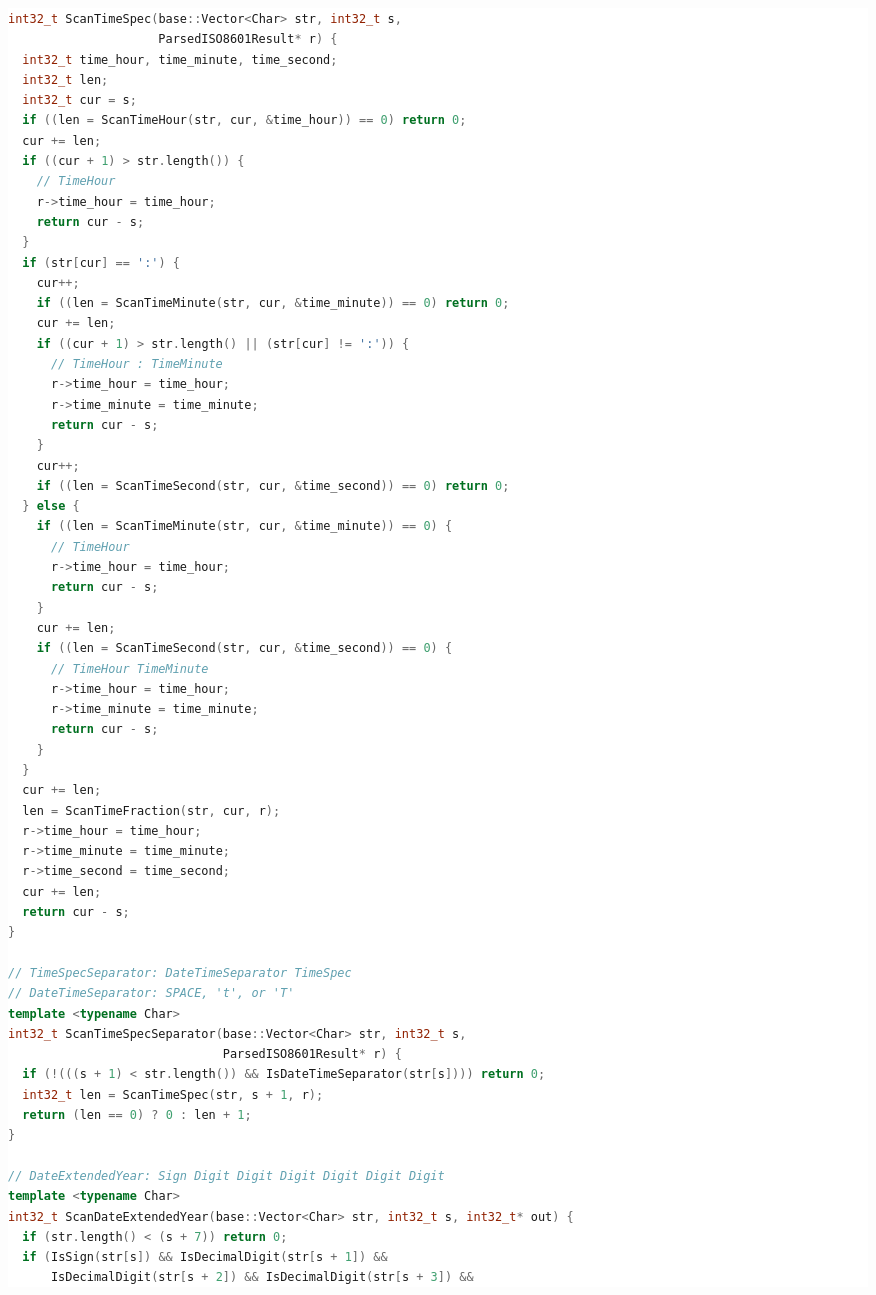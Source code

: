 ```cpp
int32_t ScanTimeSpec(base::Vector<Char> str, int32_t s,
                     ParsedISO8601Result* r) {
  int32_t time_hour, time_minute, time_second;
  int32_t len;
  int32_t cur = s;
  if ((len = ScanTimeHour(str, cur, &time_hour)) == 0) return 0;
  cur += len;
  if ((cur + 1) > str.length()) {
    // TimeHour
    r->time_hour = time_hour;
    return cur - s;
  }
  if (str[cur] == ':') {
    cur++;
    if ((len = ScanTimeMinute(str, cur, &time_minute)) == 0) return 0;
    cur += len;
    if ((cur + 1) > str.length() || (str[cur] != ':')) {
      // TimeHour : TimeMinute
      r->time_hour = time_hour;
      r->time_minute = time_minute;
      return cur - s;
    }
    cur++;
    if ((len = ScanTimeSecond(str, cur, &time_second)) == 0) return 0;
  } else {
    if ((len = ScanTimeMinute(str, cur, &time_minute)) == 0) {
      // TimeHour
      r->time_hour = time_hour;
      return cur - s;
    }
    cur += len;
    if ((len = ScanTimeSecond(str, cur, &time_second)) == 0) {
      // TimeHour TimeMinute
      r->time_hour = time_hour;
      r->time_minute = time_minute;
      return cur - s;
    }
  }
  cur += len;
  len = ScanTimeFraction(str, cur, r);
  r->time_hour = time_hour;
  r->time_minute = time_minute;
  r->time_second = time_second;
  cur += len;
  return cur - s;
}

// TimeSpecSeparator: DateTimeSeparator TimeSpec
// DateTimeSeparator: SPACE, 't', or 'T'
template <typename Char>
int32_t ScanTimeSpecSeparator(base::Vector<Char> str, int32_t s,
                              ParsedISO8601Result* r) {
  if (!(((s + 1) < str.length()) && IsDateTimeSeparator(str[s]))) return 0;
  int32_t len = ScanTimeSpec(str, s + 1, r);
  return (len == 0) ? 0 : len + 1;
}

// DateExtendedYear: Sign Digit Digit Digit Digit Digit Digit
template <typename Char>
int32_t ScanDateExtendedYear(base::Vector<Char> str, int32_t s, int32_t* out) {
  if (str.length() < (s + 7)) return 0;
  if (IsSign(str[s]) && IsDecimalDigit(str[s + 1]) &&
      IsDecimalDigit(str[s + 2]) && IsDecimalDigit(str[s + 3]) &&
```